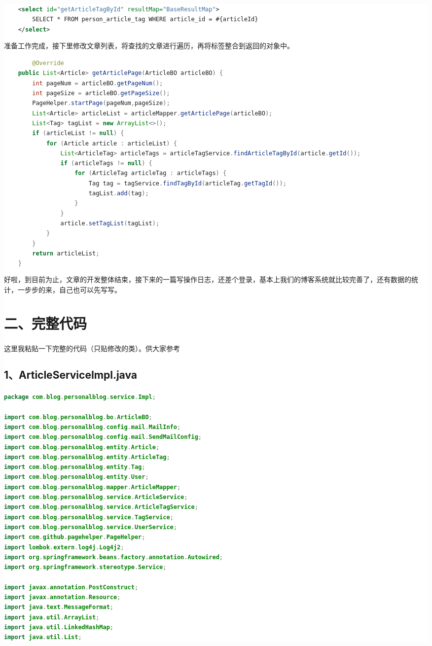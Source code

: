 ```xml
    <select id="getArticleTagById" resultMap="BaseResultMap">
        SELECT * FROM person_article_tag WHERE article_id = #{articleId}
    </select>
```

准备工作完成，接下里修改文章列表，将查找的文章进行遍历，再将标签整合到返回的对象中。
```java
		@Override
    public List<Article> getArticlePage(ArticleBO articleBO) {
        int pageNum = articleBO.getPageNum();
        int pageSize = articleBO.getPageSize();
        PageHelper.startPage(pageNum,pageSize);
        List<Article> articleList = articleMapper.getArticlePage(articleBO);
        List<Tag> tagList = new ArrayList<>();
        if (articleList != null) {
            for (Article article : articleList) {
                List<ArticleTag> articleTags = articleTagService.findArticleTagById(article.getId());
                if (articleTags != null) {
                    for (ArticleTag articleTag : articleTags) {
                        Tag tag = tagService.findTagById(articleTag.getTagId());
                        tagList.add(tag);
                    }
                }
                article.setTagList(tagList);
            }
        }
        return articleList;
    }
```

好啦，到目前为止，文章的开发整体结束，接下来的一篇写操作日志，还差个登录，基本上我们的博客系统就比较完善了，还有数据的统计，一步步的来，自己也可以先写写。

# 二、完整代码
这里我粘贴一下完整的代码（只贴修改的类）。供大家参考

## 1、ArticleServiceImpl.java
```java
package com.blog.personalblog.service.Impl;

import com.blog.personalblog.bo.ArticleBO;
import com.blog.personalblog.config.mail.MailInfo;
import com.blog.personalblog.config.mail.SendMailConfig;
import com.blog.personalblog.entity.Article;
import com.blog.personalblog.entity.ArticleTag;
import com.blog.personalblog.entity.Tag;
import com.blog.personalblog.entity.User;
import com.blog.personalblog.mapper.ArticleMapper;
import com.blog.personalblog.service.ArticleService;
import com.blog.personalblog.service.ArticleTagService;
import com.blog.personalblog.service.TagService;
import com.blog.personalblog.service.UserService;
import com.github.pagehelper.PageHelper;
import lombok.extern.log4j.Log4j2;
import org.springframework.beans.factory.annotation.Autowired;
import org.springframework.stereotype.Service;

import javax.annotation.PostConstruct;
import javax.annotation.Resource;
import java.text.MessageFormat;
import java.util.ArrayList;
import java.util.LinkedHashMap;
import java.util.List;
```